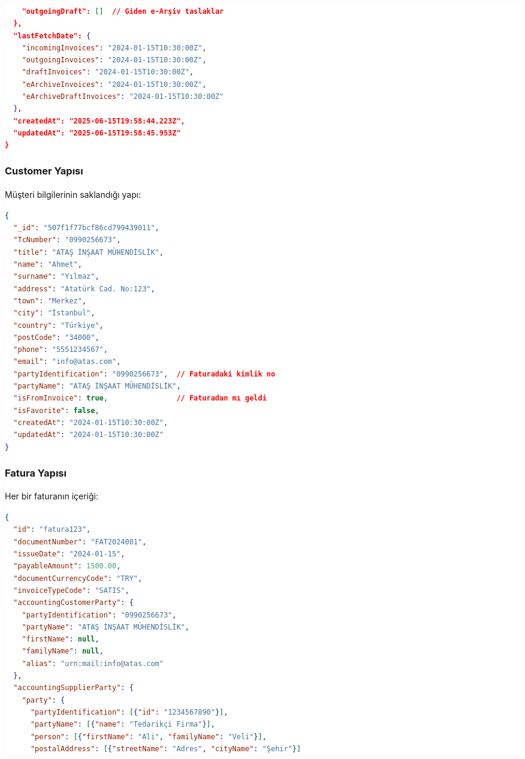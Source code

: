 ```json
    "outgoingDraft": []  // Giden e-Arşiv taslaklar
  },
  "lastFetchDate": {
    "incomingInvoices": "2024-01-15T10:30:00Z",
    "outgoingInvoices": "2024-01-15T10:30:00Z",
    "draftInvoices": "2024-01-15T10:30:00Z",
    "eArchiveInvoices": "2024-01-15T10:30:00Z",
    "eArchiveDraftInvoices": "2024-01-15T10:30:00Z"
  },
  "createdAt": "2025-06-15T19:58:44.223Z",
  "updatedAt": "2025-06-15T19:58:45.953Z"
}
```

### Customer Yapısı
Müşteri bilgilerinin saklandığı yapı:

```json
{
  "_id": "507f1f77bcf86cd799439011",
  "TcNumber": "0990256673",
  "title": "ATAŞ İNŞAAT MÜHENDİSLİK",
  "name": "Ahmet",
  "surname": "Yılmaz",
  "address": "Atatürk Cad. No:123",
  "town": "Merkez",
  "city": "İstanbul",
  "country": "Türkiye",
  "postCode": "34000",
  "phone": "5551234567",
  "email": "info@atas.com",
  "partyIdentification": "0990256673",  // Faturadaki kimlik no
  "partyName": "ATAŞ İNŞAAT MÜHENDİSLİK",
  "isFromInvoice": true,                // Faturadan mı geldi
  "isFavorite": false,
  "createdAt": "2024-01-15T10:30:00Z",
  "updatedAt": "2024-01-15T10:30:00Z"
}
```

### Fatura Yapısı
Her bir faturanın içeriği:

```json
{
  "id": "fatura123",
  "documentNumber": "FAT2024001",
  "issueDate": "2024-01-15",
  "payableAmount": 1500.00,
  "documentCurrencyCode": "TRY",
  "invoiceTypeCode": "SATIS",
  "accountingCustomerParty": {
    "partyIdentification": "0990256673",
    "partyName": "ATAŞ İNŞAAT MÜHENDİSLİK",
    "firstName": null,
    "familyName": null,
    "alias": "urn:mail:info@atas.com"
  },
  "accountingSupplierParty": {
    "party": {
      "partyIdentification": [{"id": "1234567890"}],
      "partyName": [{"name": "Tedarikçi Firma"}],
      "person": [{"firstName": "Ali", "familyName": "Veli"}],
      "postalAddress": [{"streetName": "Adres", "cityName": "Şehir"}]
```